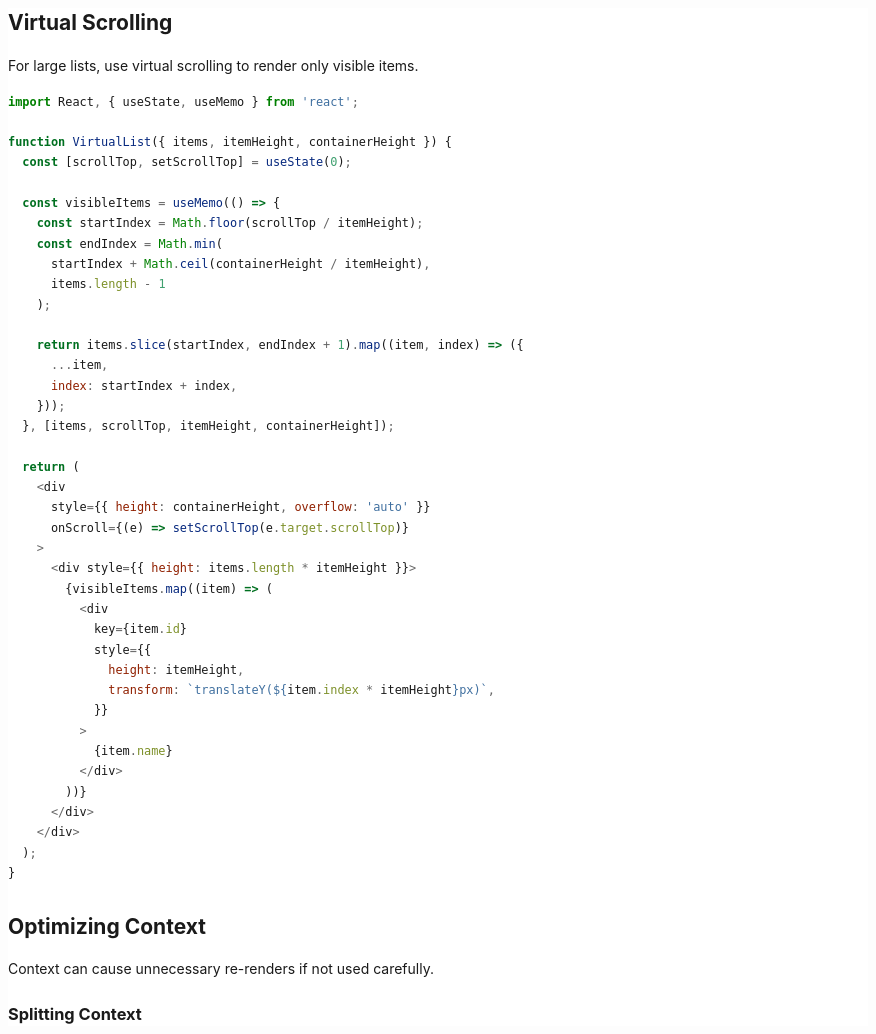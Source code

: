 ## Virtual Scrolling

For large lists, use virtual scrolling to render only visible items.

```javascript
import React, { useState, useMemo } from 'react';

function VirtualList({ items, itemHeight, containerHeight }) {
  const [scrollTop, setScrollTop] = useState(0);

  const visibleItems = useMemo(() => {
    const startIndex = Math.floor(scrollTop / itemHeight);
    const endIndex = Math.min(
      startIndex + Math.ceil(containerHeight / itemHeight),
      items.length - 1
    );

    return items.slice(startIndex, endIndex + 1).map((item, index) => ({
      ...item,
      index: startIndex + index,
    }));
  }, [items, scrollTop, itemHeight, containerHeight]);

  return (
    <div
      style={{ height: containerHeight, overflow: 'auto' }}
      onScroll={(e) => setScrollTop(e.target.scrollTop)}
    >
      <div style={{ height: items.length * itemHeight }}>
        {visibleItems.map((item) => (
          <div
            key={item.id}
            style={{
              height: itemHeight,
              transform: `translateY(${item.index * itemHeight}px)`,
            }}
          >
            {item.name}
          </div>
        ))}
      </div>
    </div>
  );
}
```

## Optimizing Context

Context can cause unnecessary re-renders if not used carefully.

### Splitting Context
